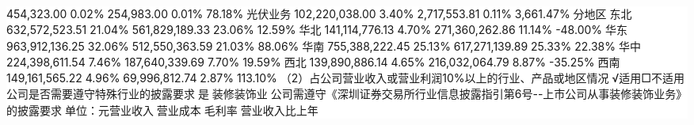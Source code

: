 454,323.00
0.02%
254,983.00
0.01%
78.18%
光伏业务
102,220,038.00
3.40%
2,717,553.81
0.11%
3,661.47%
分地区
东北
632,572,523.51
21.04%
561,829,189.33
23.06%
12.59%
华北
141,114,776.13
4.70%
271,360,262.86
11.14%
-48.00%
华东
963,912,136.25
32.06%
512,550,363.59
21.03%
88.06%
华南
755,388,222.45
25.13%
617,271,139.89
25.33%
22.38%
华中
224,398,611.54
7.46%
187,640,339.69
7.70%
19.59%
西北
139,890,886.14
4.65%
216,032,064.79
8.87%
-35.25%
西南
149,161,565.22
4.96%
69,996,812.74
2.87%
113.10%
（2）占公司营业收入或营业利润10%以上的行业、产品或地区情况
√适用□不适用
公司是否需要遵守特殊行业的披露要求
是
装修装饰业
公司需遵守《深圳证券交易所行业信息披露指引第6号--上市公司从事装修装饰业务》的披露要求
单位：元营业收入
营业成本
毛利率
营业收入比上年